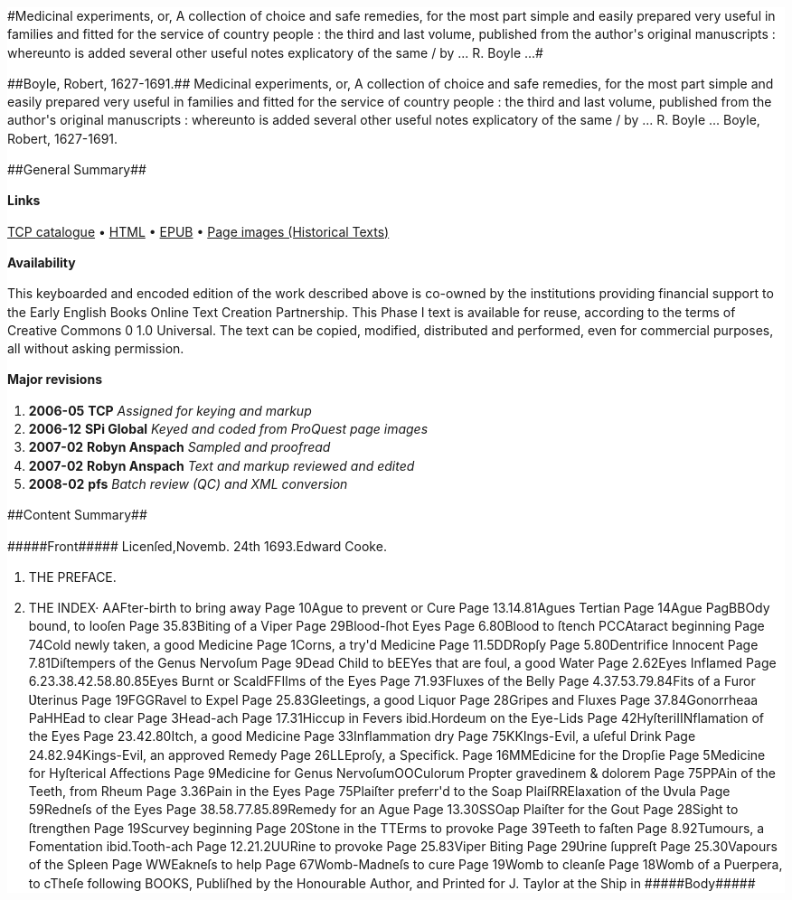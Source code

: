 #Medicinal experiments, or, A collection of choice and safe remedies, for the most part simple and easily prepared very useful in families and fitted for the service of country people : the third and last volume, published from the author's original manuscripts : whereunto is added several other useful notes explicatory of the same / by ... R. Boyle ...#

##Boyle, Robert, 1627-1691.##
Medicinal experiments, or, A collection of choice and safe remedies, for the most part simple and easily prepared very useful in families and fitted for the service of country people : the third and last volume, published from the author's original manuscripts : whereunto is added several other useful notes explicatory of the same / by ... R. Boyle ...
Boyle, Robert, 1627-1691.

##General Summary##

**Links**

[TCP catalogue](http://www.ota.ox.ac.uk/tcp/)  • 
[HTML](http://tei.it.ox.ac.uk/tcp/Texts-HTML/free/A28/A28996.html)  • 
[EPUB](http://tei.it.ox.ac.uk/tcp/Texts-EPUB/free/A28/A28996.epub) • 
[Page images (Historical Texts)](https://data.historicaltexts.jisc.ac.uk/view?pubId=eebo-12774108e&pageId=eebo-12774108e-93729-1)

**Availability**

This keyboarded and encoded edition of the
	       work described above is co-owned by the institutions
	       providing financial support to the Early English Books
	       Online Text Creation Partnership. This Phase I text is
	       available for reuse, according to the terms of Creative
	       Commons 0 1.0 Universal. The text can be copied,
	       modified, distributed and performed, even for
	       commercial purposes, all without asking permission.

**Major revisions**

1. __2006-05__ __TCP__ *Assigned for keying and markup*
1. __2006-12__ __SPi Global__ *Keyed and coded from ProQuest page images*
1. __2007-02__ __Robyn Anspach__ *Sampled and proofread*
1. __2007-02__ __Robyn Anspach__ *Text and markup reviewed and edited*
1. __2008-02__ __pfs__ *Batch review (QC) and XML conversion*

##Content Summary##

#####Front#####
Licenſed,Novemb. 24th 1693.Edward Cooke.
1. THE PREFACE.

1. THE INDEX·
AAFter-birth to bring away Page 10Ague to prevent or Cure Page 13.14.81Agues Tertian Page 14Ague PagBBOdy bound, to looſen Page 35.83Biting of a Viper Page 29Blood-ſhot Eyes Page 6.80Blood to ſtench PCCAtaract beginning Page 74Cold newly taken, a good Medicine Page 1Corns, a try'd Medicine Page 11.5DDRopſy Page 5.80Dentrifice Innocent Page 7.81Diſtempers of the Genus Nervoſum Page 9Dead Child to bEEYes that are foul, a good Water Page 2.62Eyes Inflamed Page 6.23.38.42.58.80.85Eyes Burnt or ScaldFFIlms of the Eyes Page 71.93Fluxes of the Belly Page 4.37.53.79.84Fits of a Furor Ʋterinus Page 19FGGRavel to Expel Page 25.83Gleetings, a good Liquor Page 28Gripes and Fluxes Page 37.84Gonorrheaa PaHHEad to clear Page 3Head-ach Page 17.31Hiccup in Fevers ibid.Hordeum on the Eye-Lids Page 42HyſteriIINflamation of the Eyes Page 23.42.80Itch, a good Medicine Page 33Inflammation dry Page 75KKIngs-Evil, a uſeful Drink Page 24.82.94Kings-Evil, an approved Remedy Page 26LLEproſy, a Specifick. Page 16MMEdicine for the Dropſie Page 5Medicine for Hyſterical Affections Page 9Medicine for Genus NervoſumOOCulorum Propter gravedinem & dolorem Page 75PPAin of the Teeth, from Rheum Page 3.36Pain in the Eyes Page 75Plaiſter preferr'd to the Soap PlaiſRRElaxation of the Ʋvula Page 59Redneſs of the Eyes Page 38.58.77.85.89Remedy for an Ague Page 13.30SSOap Plaiſter for the Gout Page 28Sight to ſtrengthen Page 19Scurvey beginning Page 20Stone in the TTErms to provoke Page 39Teeth to faſten Page 8.92Tumours, a Fomentation ibid.Tooth-ach Page 12.21.2UURine to provoke Page 25.83Viper Biting Page 29Ʋrine ſuppreſt Page 25.30Vapours of the Spleen Page WWEakneſs to help Page 67Womb-Madneſs to cure Page 19Womb to cleanſe Page 18Womb of a Puerpera, to cTheſe following BOOKS, Publiſhed by the Honourable Author, and Printed for J. Taylor at the Ship in 
#####Body#####
